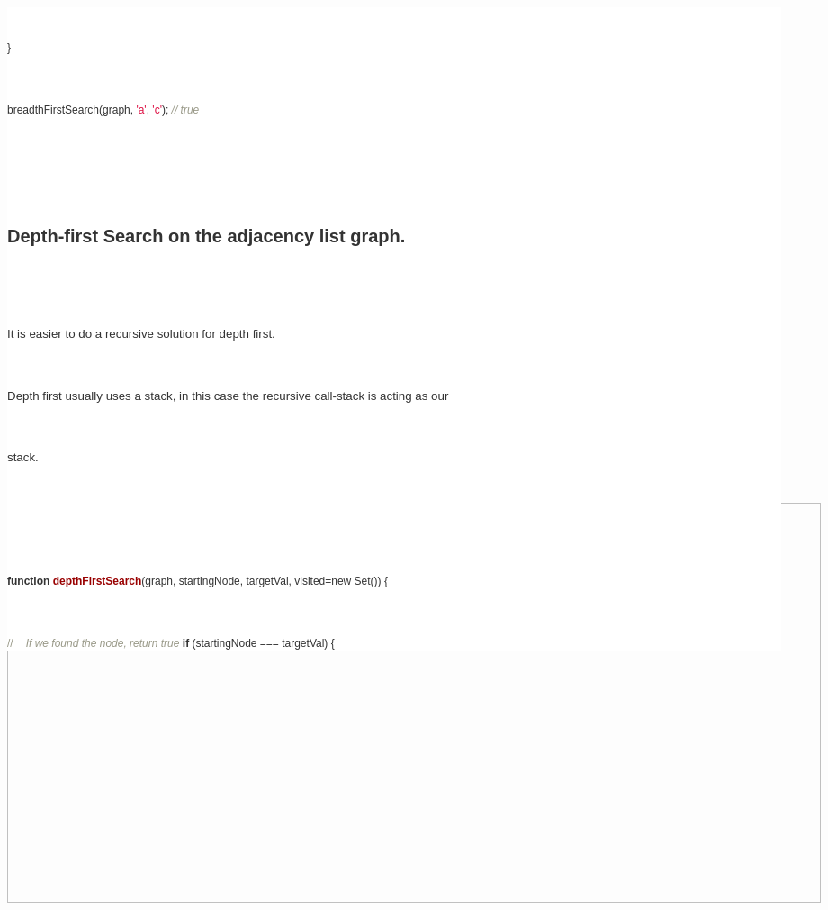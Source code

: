 <span style="font-size:10.0pt"> </span>

<span style="font-size:9.0pt;
font-family:&quot;Arial&quot;,sans-serif;color:#333333">}</span>

<span style="font-size:10.0pt"> </span>

<span style="font-size:9.0pt;
font-family:&quot;Arial&quot;,sans-serif;color:#333333">breadthFirstSearch(graph, </span><span style="font-size:9.0pt;font-family:&quot;Arial&quot;,sans-serif;color:#DD1144">'a'</span><span style="font-size:9.0pt;font-family:&quot;Arial&quot;,sans-serif;color:#333333">, </span><span style="font-size:9.0pt;font-family:&quot;Arial&quot;,sans-serif;color:#DD1144">'c'</span><span style="font-size:9.0pt;font-family:&quot;Arial&quot;,sans-serif;color:#333333">); </span>*<span style="font-size:9.0pt;font-family:&quot;Arial&quot;,sans-serif;color:#999988">// true</span>*

<span style="font-size:10.0pt"> </span>

<span style="font-size:10.0pt"> </span>

<span style="font-size:10.0pt"> </span>

**<span style="font-size:15.0pt;font-family:&quot;Arial&quot;,sans-serif;
color:#333333">Depth-first Search on the adjacency list graph.</span>**

<span style="font-size:10.0pt"> </span>

<span style="font-size:10.0pt"> </span>

<span style="font-size:10.0pt;font-family:&quot;Arial&quot;,sans-serif;
color:#333333">It is easier to do a recursive solution for depth first.</span>

<span style="font-size:10.0pt"> </span>

<span style="font-size:10.0pt;font-family:&quot;Arial&quot;,sans-serif;
color:#333333">Depth first usually uses a stack, in this case the recursive call-stack is acting as our</span>

<span style="font-size:10.0pt"> </span>

<span style="font-size:10.0pt;font-family:&quot;Arial&quot;,sans-serif;
color:#333333">stack.</span>

<span style="position:absolute;
z-index:-1895835648;margin-left:0px;margin-top:26px;width:904px;height:444px"><img src="w8-study-guide_files/image012.jpg" width="904" height="444" /></span>

<span style="font-size:10.0pt"> </span>

<span style="font-size:10.0pt"> </span>

<span style="font-size:10.0pt"> </span>

**<span style="font-size:9.0pt;
font-family:&quot;Arial&quot;,sans-serif;color:#333333">function </span><span style="font-size:9.0pt;font-family:&quot;Arial&quot;,sans-serif;color:#990000">depthFirstSearch</span>**<span style="font-size:9.0pt;font-family:&quot;Arial&quot;,sans-serif;color:#333333">(graph, startingNode, targetVal, visited=new Set()) {</span>

<span style="font-size:10.0pt"> </span>

<span style="font-size:9.0pt;line-height:119%;font-family:&quot;Arial&quot;,sans-serif;
color:#999988">//<span style="font:7.0pt &quot;Times New Roman&quot;">      </span></span>*<span style="font-size:9.0pt;line-height:119%;font-family:
&quot;Arial&quot;,sans-serif;color:#999988">If we found the node, return true </span>***<span style="font-size:9.0pt;line-height:119%;font-family:&quot;Arial&quot;,sans-serif;
color:#333333">if </span>**<span style="font-size:9.0pt;line-height:119%;
font-family:&quot;Arial&quot;,sans-serif;color:#333333">(startingNode === targetVal) {</span>
